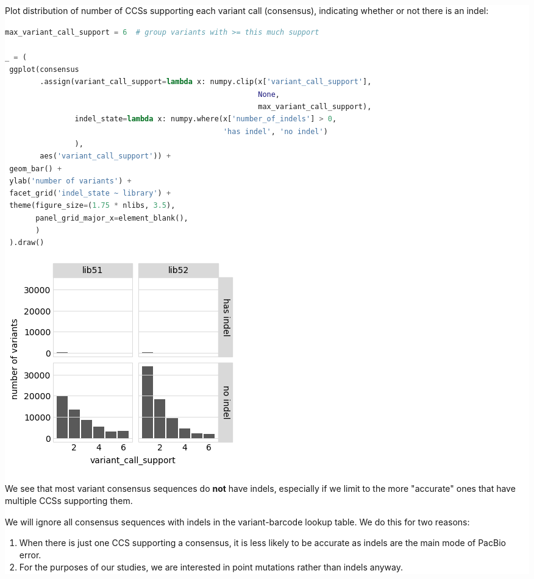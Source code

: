 
Plot distribution of number of CCSs supporting each variant call (consensus), indicating whether or not there is an indel:


```python
max_variant_call_support = 6  # group variants with >= this much support

_ = (
 ggplot(consensus
        .assign(variant_call_support=lambda x: numpy.clip(x['variant_call_support'],
                                                          None,
                                                          max_variant_call_support),
                indel_state=lambda x: numpy.where(x['number_of_indels'] > 0,
                                                  'has indel', 'no indel')
                ),
        aes('variant_call_support')) +
 geom_bar() +
 ylab('number of variants') +
 facet_grid('indel_state ~ library') +
 theme(figure_size=(1.75 * nlibs, 3.5),
       panel_grid_major_x=element_blank(),
       ) 
 ).draw()
```


    
![png](process_ccs_MERS_files/process_ccs_MERS_87_0.png)
    


We see that most variant consensus sequences do **not** have indels, especially if we limit to the more "accurate" ones that have multiple CCSs supporting them.

We will ignore all consensus sequences with indels in the variant-barcode lookup table. 
We do this for two reasons:
 1. When there is just one CCS supporting a consensus, it is less likely to be accurate as indels are the main mode of PacBio error.
 2. For the purposes of our studies, we are interested in point mutations rather than indels anyway.
 